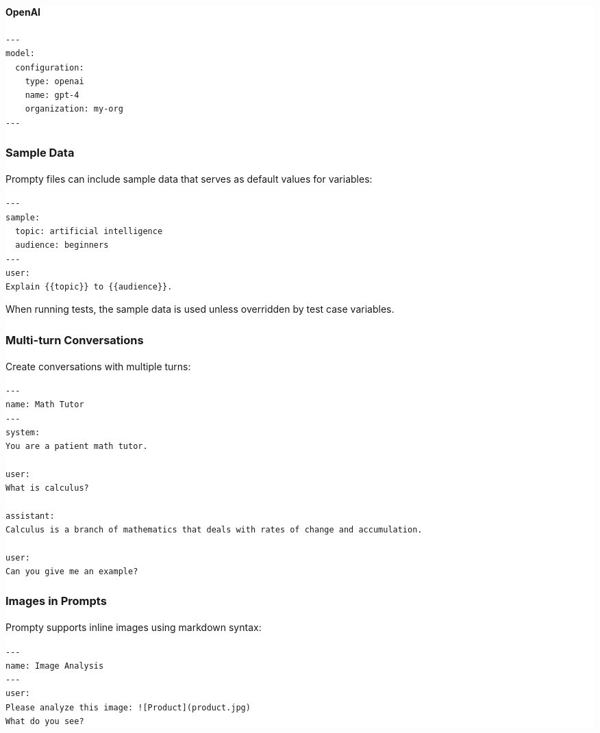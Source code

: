 #### OpenAI

```prompty
---
model:
  configuration:
    type: openai
    name: gpt-4
    organization: my-org
---
```

### Sample Data

Prompty files can include sample data that serves as default values for variables:

```prompty
---
sample:
  topic: artificial intelligence
  audience: beginners
---
user:
Explain {{topic}} to {{audience}}.
```

When running tests, the sample data is used unless overridden by test case variables.

### Multi-turn Conversations

Create conversations with multiple turns:

```prompty
---
name: Math Tutor
---
system:
You are a patient math tutor.

user:
What is calculus?

assistant:
Calculus is a branch of mathematics that deals with rates of change and accumulation.

user:
Can you give me an example?
```

### Images in Prompts

Prompty supports inline images using markdown syntax:

```prompty
---
name: Image Analysis
---
user:
Please analyze this image: ![Product](product.jpg)
What do you see?
```
